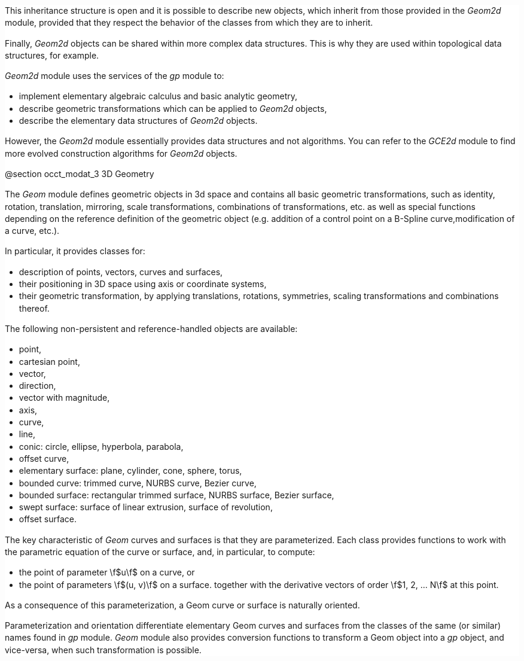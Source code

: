 This inheritance structure is open and it is possible to describe new objects, which inherit from those provided in the *Geom2d* module, provided that they respect the behavior of the classes from which they are to inherit.

Finally, *Geom2d* objects can be shared within more complex data structures. This is why they are used within topological data structures, for example.

*Geom2d* module uses the services of the *gp* module to:
 * implement elementary algebraic calculus and basic analytic geometry,
 * describe geometric transformations which can be applied to *Geom2d* objects,
 * describe the elementary data structures of *Geom2d* objects.

However, the *Geom2d* module essentially provides data structures and not algorithms.
You can refer to the *GCE2d* module to find more evolved construction algorithms for *Geom2d* objects.

@section occt_modat_3 3D Geometry

The *Geom* module defines geometric objects in 3d space and contains all basic geometric transformations, such as identity, rotation, translation, mirroring, scale transformations, combinations of transformations, etc. as well as special functions depending on the reference definition of the geometric object (e.g. addition of a control point on a B-Spline curve,modification of a curve, etc.).

In particular, it provides classes for:
 * description of points, vectors, curves and surfaces,
 * their positioning in 3D space using axis or coordinate systems,
 * their geometric transformation, by applying translations, rotations, symmetries, scaling transformations and combinations thereof.

The following non-persistent and reference-handled objects are available: 
- point,
- cartesian point,
- vector,
- direction,
- vector with magnitude,
- axis,
- curve,
- line,
- conic: circle, ellipse, hyperbola, parabola,
- offset curve,
- elementary surface: plane, cylinder, cone, sphere, torus,
- bounded curve: trimmed curve, NURBS curve, Bezier curve,
- bounded surface: rectangular trimmed surface, NURBS surface, Bezier surface,
- swept surface: surface of linear extrusion, surface of revolution,
- offset surface. 

The key characteristic of *Geom* curves and surfaces is that they are parameterized.
Each class provides functions to work with the parametric equation of the curve or
surface, and, in particular, to compute:
  * the point of parameter \f$u\f$ on a curve, or
  * the point of parameters \f$(u, v)\f$ on a surface.
together with the derivative vectors of order \f$1, 2, ... N\f$ at this point.

As a consequence of this parameterization, a Geom curve or surface is naturally oriented.

Parameterization and orientation differentiate elementary Geom curves and surfaces from the classes of the same (or similar) names found in *gp* module. 
*Geom* module also provides conversion functions to transform a Geom object into a *gp* object, and vice-versa, when such transformation is possible.
